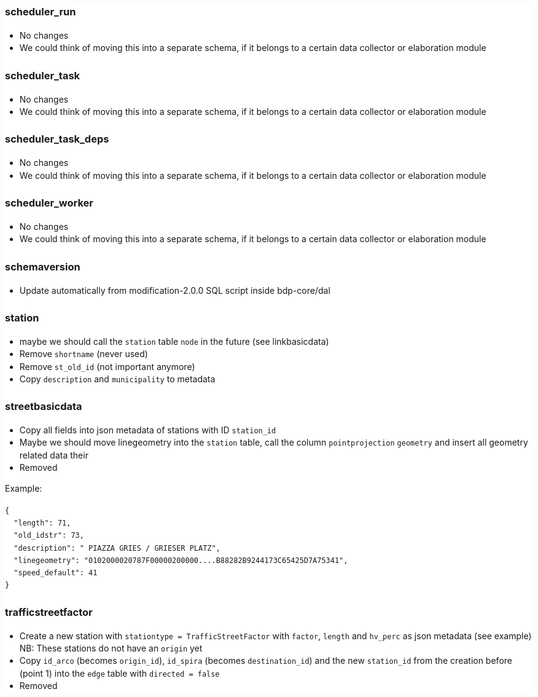 ### scheduler_run
- No changes
- We could think of moving this into a separate schema, if it belongs to a
  certain data collector or elaboration module

### scheduler_task
- No changes
- We could think of moving this into a separate schema, if it belongs to a
  certain data collector or elaboration module

### scheduler_task_deps
- No changes
- We could think of moving this into a separate schema, if it belongs to a
  certain data collector or elaboration module

### scheduler_worker
- No changes
- We could think of moving this into a separate schema, if it belongs to a
  certain data collector or elaboration module

### schemaversion
- Update automatically from modification-2.0.0 SQL script inside bdp-core/dal

### station
- maybe we should call the `station` table `node` in the future (see
  linkbasicdata)
- Remove `shortname` (never used)
- Remove `st_old_id` (not important anymore)
- Copy `description` and `municipality` to metadata

### streetbasicdata
- Copy all fields into json metadata of stations with ID `station_id`
- Maybe we should move linegeometry into the `station` table, call the column
  `pointprojection` `geometry` and insert all geometry related data their
- Removed

Example:
```
{
  "length": 71,
  "old_idstr": 73,
  "description": " PIAZZA GRIES / GRIESER PLATZ",
  "linegeometry": "0102000020787F00000200000....B88282B9244173C65425D7A75341",
  "speed_default": 41
}
```

### trafficstreetfactor
- Create a new station with `stationtype = TrafficStreetFactor` with
  `factor`, `length` and `hv_perc` as json metadata (see example)
  NB: These stations do not have an `origin` yet
- Copy `id_arco` (becomes `origin_id`), `id_spira` (becomes `destination_id`)
  and the new `station_id` from the creation before (point 1) into the `edge`
  table with `directed = false`
- Removed
